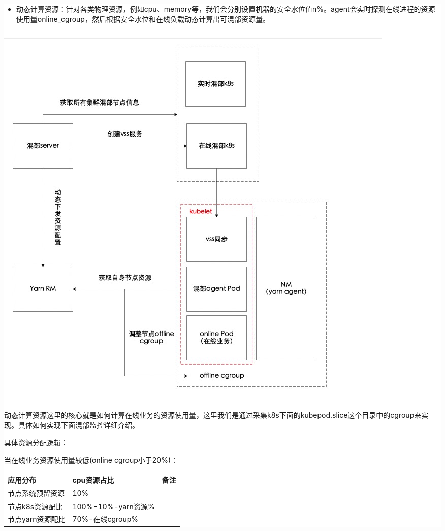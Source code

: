 *   动态计算资源：针对各类物理资源，例如cpu、memory等，我们会分别设置机器的安全水位值n%。agent会实时探测在线进程的资源使用量online_cgroup，然后根据安全水位和在线负载动态计算出可混部资源量。

![](./images/hybrid5.png)


动态计算资源这里的核心就是如何计算在线业务的资源使用量，这里我们是通过采集k8s下面的kubepod.slice这个目录中的cgroup来实现。具体如何实现下面混部监控详细介绍。

具体资源分配逻辑：

当在线业务资源使用量较低(online cgroup小于20%)：

| 应用分布       | cpu资源占比          | 备注 |
| :--------- | :--------------- | :- |
| 节点系统预留资源   | 10%              |   |
| 节点k8s资源配比  | 100%-10%-yarn资源% |   |
| 节点yarn资源配比 | 70%-在线cgroup%    |   |
